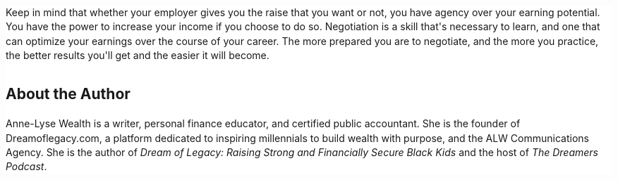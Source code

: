 Keep in mind that whether your employer gives you the raise that you want or not, you have agency over your earning potential. You have the power to increase your income if you choose to do so. Negotiation is a skill that's necessary to learn, and one that can optimize your earnings over the course of your career. The more prepared you are to negotiate, and the more you practice, the better results you'll get and the easier it will become.

## About the Author

Anne-Lyse Wealth is a writer, personal finance educator, and certified public accountant. She is the founder of Dreamoflegacy.com, a platform dedicated to inspiring millennials to build wealth with purpose, and the ALW Communications Agency. She is the author of *Dream of Legacy: Raising Strong and Financially Secure Black Kids* and the host of *The Dreamers Podcast*.